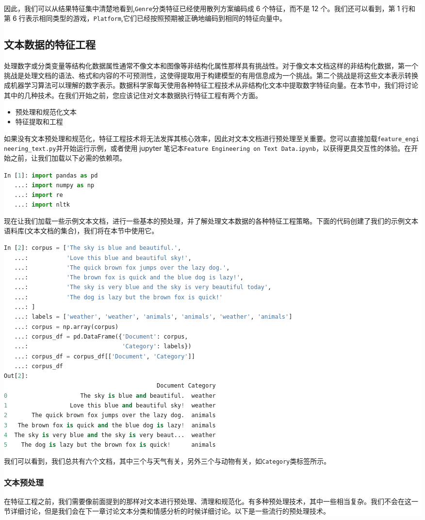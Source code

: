 因此，我们可以从结果特征集中清楚地看到,`Genre`分类特征已经使用散列方案编码成 6 个特征，而不是 12 个。我们还可以看到，第 1 行和第 6 行表示相同类型的游戏，`Platform`,它们已经按照预期被正确地编码到相同的特征向量中。

## 文本数据的特征工程

处理数字或分类变量等结构化数据属性通常不像文本和图像等非结构化属性那样具有挑战性。对于像文本文档这样的非结构化数据，第一个挑战是处理文档的语法、格式和内容的不可预测性，这使得提取用于构建模型的有用信息成为一个挑战。第二个挑战是将这些文本表示转换成机器学习算法可以理解的数字表示。数据科学家每天使用各种特征工程技术从非结构化文本中提取数字特征向量。在本节中，我们将讨论其中的几种技术。在我们开始之前，您应该记住对文本数据执行特征工程有两个方面。

*   预处理和规范化文本
*   特征提取和工程

如果没有文本预处理和规范化，特征工程技术将无法发挥其核心效率，因此对文本文档进行预处理至关重要。您可以直接加载`feature_engineering_text.py`并开始运行示例，或者使用 jupyter 笔记本`Feature Engineering on Text Data.ipynb`，以获得更具交互性的体验。在开始之前，让我们加载以下必需的依赖项。

```py
In [1]: import pandas as pd
   ...: import numpy as np
   ...: import re
   ...: import nltk

```

现在让我们加载一些示例文本文档，进行一些基本的预处理，并了解处理文本数据的各种特征工程策略。下面的代码创建了我们的示例文本语料库(文本文档的集合)，我们将在本节中使用它。

```py
In [2]: corpus = ['The sky is blue and beautiful.',
   ...:           'Love this blue and beautiful sky!',
   ...:           'The quick brown fox jumps over the lazy dog.',
   ...:           'The brown fox is quick and the blue dog is lazy!',
   ...:           'The sky is very blue and the sky is very beautiful today',
   ...:           'The dog is lazy but the brown fox is quick!'    
   ...: ]
   ...: labels = ['weather', 'weather', 'animals', 'animals', 'weather', 'animals']
   ...: corpus = np.array(corpus)
   ...: corpus_df = pd.DataFrame({'Document': corpus,
   ...:                           'Category': labels})
   ...: corpus_df = corpus_df[['Document', 'Category']]
   ...: corpus_df
Out[2]:
                                            Document Category
0                     The sky is blue and beautiful.  weather
1                  Love this blue and beautiful sky!  weather
2       The quick brown fox jumps over the lazy dog.  animals
3   The brown fox is quick and the blue dog is lazy!  animals
4  The sky is very blue and the sky is very beaut...  weather
5    The dog is lazy but the brown fox is quick!      animals

```

我们可以看到，我们总共有六个文档，其中三个与天气有关，另外三个与动物有关，如`Category`类标签所示。

### 文本预处理

在特征工程之前，我们需要像前面提到的那样对文本进行预处理、清理和规范化。有多种预处理技术，其中一些相当复杂。我们不会在这一节详细讨论，但是我们会在下一章讨论文本分类和情感分析的时候详细讨论。以下是一些流行的预处理技术。
